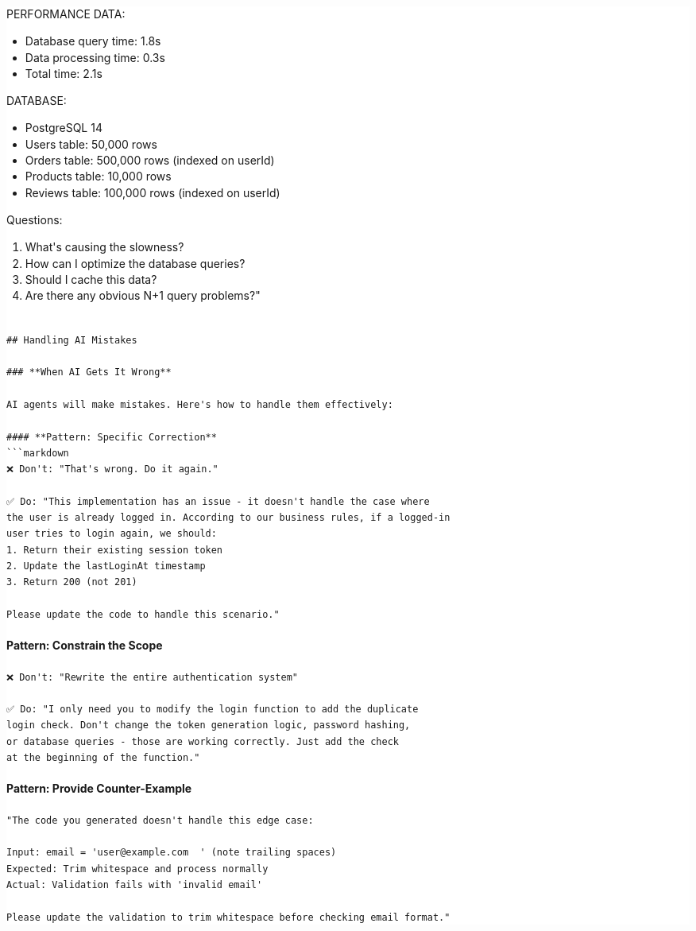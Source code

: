 PERFORMANCE DATA:
- Database query time: 1.8s
- Data processing time: 0.3s
- Total time: 2.1s

DATABASE:
- PostgreSQL 14
- Users table: 50,000 rows
- Orders table: 500,000 rows (indexed on userId)
- Products table: 10,000 rows
- Reviews table: 100,000 rows (indexed on userId)

Questions:
1. What's causing the slowness?
2. How can I optimize the database queries?
3. Should I cache this data?
4. Are there any obvious N+1 query problems?"
```

## Handling AI Mistakes

### **When AI Gets It Wrong**

AI agents will make mistakes. Here's how to handle them effectively:

#### **Pattern: Specific Correction**
```markdown
❌ Don't: "That's wrong. Do it again."

✅ Do: "This implementation has an issue - it doesn't handle the case where 
the user is already logged in. According to our business rules, if a logged-in
user tries to login again, we should:
1. Return their existing session token
2. Update the lastLoginAt timestamp
3. Return 200 (not 201)

Please update the code to handle this scenario."
```

#### **Pattern: Constrain the Scope**
```markdown
❌ Don't: "Rewrite the entire authentication system"

✅ Do: "I only need you to modify the login function to add the duplicate
login check. Don't change the token generation logic, password hashing,
or database queries - those are working correctly. Just add the check
at the beginning of the function."
```

#### **Pattern: Provide Counter-Example**
```markdown
"The code you generated doesn't handle this edge case:

Input: email = 'user@example.com  ' (note trailing spaces)
Expected: Trim whitespace and process normally
Actual: Validation fails with 'invalid email'

Please update the validation to trim whitespace before checking email format."
```
